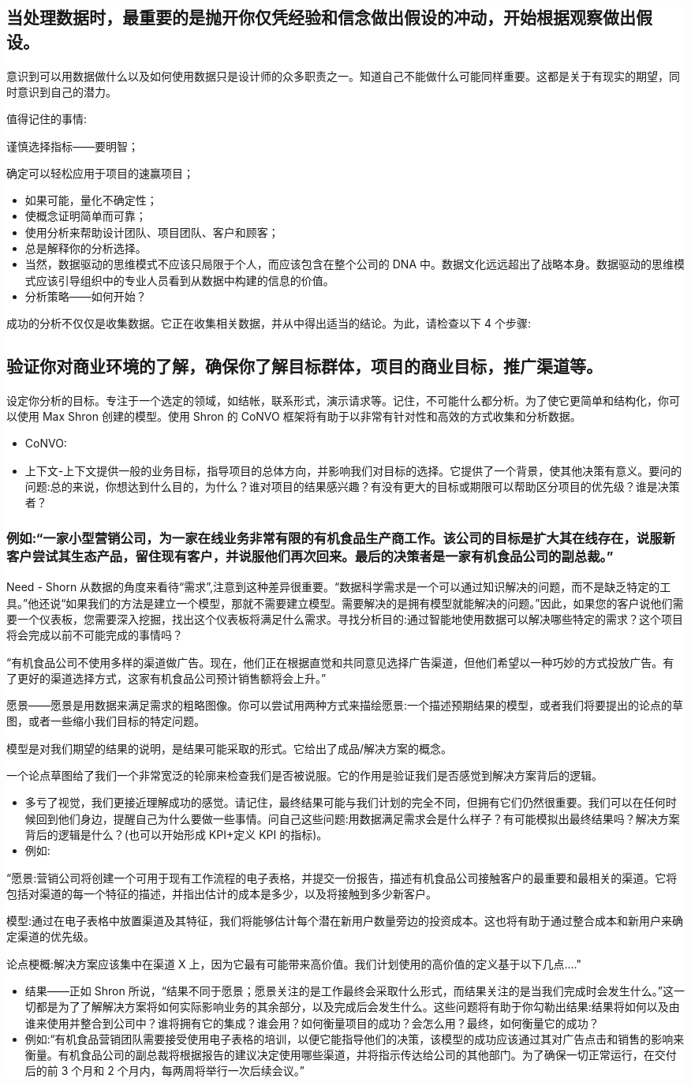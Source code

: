 ## 当处理数据时，最重要的是抛开你仅凭经验和信念做出假设的冲动，开始根据观察做出假设。

意识到可以用数据做什么以及如何使用数据只是设计师的众多职责之一。知道自己不能做什么可能同样重要。这都是关于有现实的期望，同时意识到自己的潜力。

值得记住的事情:

谨慎选择指标——要明智；

确定可以轻松应用于项目的速赢项目；

*   如果可能，量化不确定性；
*   使概念证明简单而可靠；
*   使用分析来帮助设计团队、项目团队、客户和顾客；
*   总是解释你的分析选择。
*   当然，数据驱动的思维模式不应该只局限于个人，而应该包含在整个公司的 DNA 中。数据文化远远超出了战略本身。数据驱动的思维模式应该引导组织中的专业人员看到从数据中构建的信息的价值。
*   分析策略——如何开始？

成功的分析不仅仅是收集数据。它正在收集相关数据，并从中得出适当的结论。为此，请检查以下 4 个步骤:

## 验证你对商业环境的了解，确保你了解目标群体，项目的商业目标，推广渠道等。

设定你分析的目标。专注于一个选定的领域，如结帐，联系形式，演示请求等。记住，不可能什么都分析。为了使它更简单和结构化，你可以使用 Max Shron 创建的模型。使用 Shron 的 CoNVO 框架将有助于以非常有针对性和高效的方式收集和分析数据。

*   CoNVO:

*   上下文-上下文提供一般的业务目标，指导项目的总体方向，并影响我们对目标的选择。它提供了一个背景，使其他决策有意义。要问的问题:总的来说，你想达到什么目的，为什么？谁对项目的结果感兴趣？有没有更大的目标或期限可以帮助区分项目的优先级？谁是决策者？

### 例如:“一家小型营销公司，为一家在线业务非常有限的有机食品生产商工作。该公司的目标是扩大其在线存在，说服新客户尝试其生态产品，留住现有客户，并说服他们再次回来。最后的决策者是一家有机食品公司的副总裁。”

Need - Shorn 从数据的角度来看待“需求”,注意到这种差异很重要。“数据科学需求是一个可以通过知识解决的问题，而不是缺乏特定的工具。”他还说“如果我们的方法是建立一个模型，那就不需要建立模型。需要解决的是拥有模型就能解决的问题。”因此，如果您的客户说他们需要一个仪表板，您需要深入挖掘，找出这个仪表板将满足什么需求。寻找分析目的:通过智能地使用数据可以解决哪些特定的需求？这个项目将会完成以前不可能完成的事情吗？

“有机食品公司不使用多样的渠道做广告。现在，他们正在根据直觉和共同意见选择广告渠道，但他们希望以一种巧妙的方式投放广告。有了更好的渠道选择方式，这家有机食品公司预计销售额将会上升。”

愿景——愿景是用数据来满足需求的粗略图像。你可以尝试用两种方式来描绘愿景:一个描述预期结果的模型，或者我们将要提出的论点的草图，或者一些缩小我们目标的特定问题。

模型是对我们期望的结果的说明，是结果可能采取的形式。它给出了成品/解决方案的概念。

一个论点草图给了我们一个非常宽泛的轮廓来检查我们是否被说服。它的作用是验证我们是否感觉到解决方案背后的逻辑。

*   多亏了视觉，我们更接近理解成功的感觉。请记住，最终结果可能与我们计划的完全不同，但拥有它们仍然很重要。我们可以在任何时候回到他们身边，提醒自己为什么要做一些事情。问自己这些问题:用数据满足需求会是什么样子？有可能模拟出最终结果吗？解决方案背后的逻辑是什么？(也可以开始形成 KPI+定义 KPI 的指标)。
*   例如:

“愿景:营销公司将创建一个可用于现有工作流程的电子表格，并提交一份报告，描述有机食品公司接触客户的最重要和最相关的渠道。它将包括对渠道的每一个特征的描述，并指出估计的成本是多少，以及将接触到多少新客户。

模型:通过在电子表格中放置渠道及其特征，我们将能够估计每个潜在新用户数量旁边的投资成本。这也将有助于通过整合成本和新用户来确定渠道的优先级。

论点梗概:解决方案应该集中在渠道 X 上，因为它最有可能带来高价值。我们计划使用的高价值的定义基于以下几点...."

*   结果——正如 Shron 所说，“结果不同于愿景；愿景关注的是工作最终会采取什么形式，而结果关注的是当我们完成时会发生什么。”这一切都是为了了解解决方案将如何实际影响业务的其余部分，以及完成后会发生什么。这些问题将有助于你勾勒出结果:结果将如何以及由谁来使用并整合到公司中？谁将拥有它的集成？谁会用？如何衡量项目的成功？会怎么用？最终，如何衡量它的成功？
*   例如:“有机食品营销团队需要接受使用电子表格的培训，以便它能指导他们的决策，该模型的成功应该通过其对广告点击和销售的影响来衡量。有机食品公司的副总裁将根据报告的建议决定使用哪些渠道，并将指示传达给公司的其他部门。为了确保一切正常运行，在交付后的前 3 个月和 2 个月内，每两周将举行一次后续会议。”
